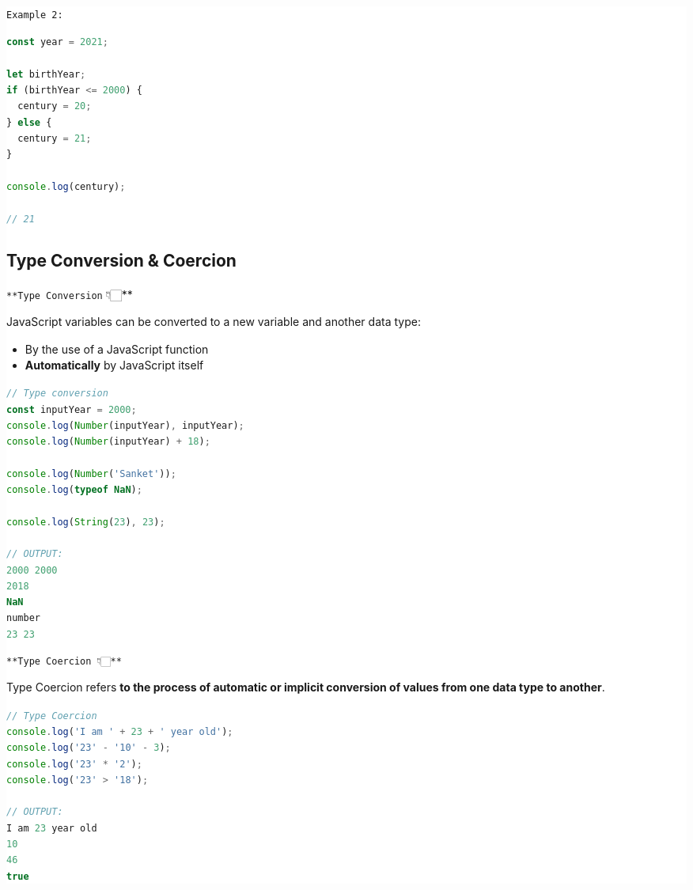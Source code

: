 `Example 2:`

```jsx
const year = 2021;

let birthYear;
if (birthYear <= 2000) {
  century = 20;
} else {
  century = 21;
}

console.log(century);

// 21
```

## Type Conversion & Coercion

`**Type Conversion` 👇🏻\*\*

JavaScript variables can be converted to a new variable and another data type:

- By the use of a JavaScript function
- **Automatically** by JavaScript itself

```jsx
// Type conversion
const inputYear = 2000;
console.log(Number(inputYear), inputYear);
console.log(Number(inputYear) + 18);

console.log(Number('Sanket'));
console.log(typeof NaN);

console.log(String(23), 23);

// OUTPUT:
2000 2000
2018
NaN
number
23 23
```

`**Type Coercion 👇🏻**`

Type Coercion refers **to the process of automatic or implicit conversion of values from one data type to another**.

```jsx
// Type Coercion
console.log('I am ' + 23 + ' year old');
console.log('23' - '10' - 3);
console.log('23' * '2');
console.log('23' > '18');

// OUTPUT:
I am 23 year old
10
46
true
```
